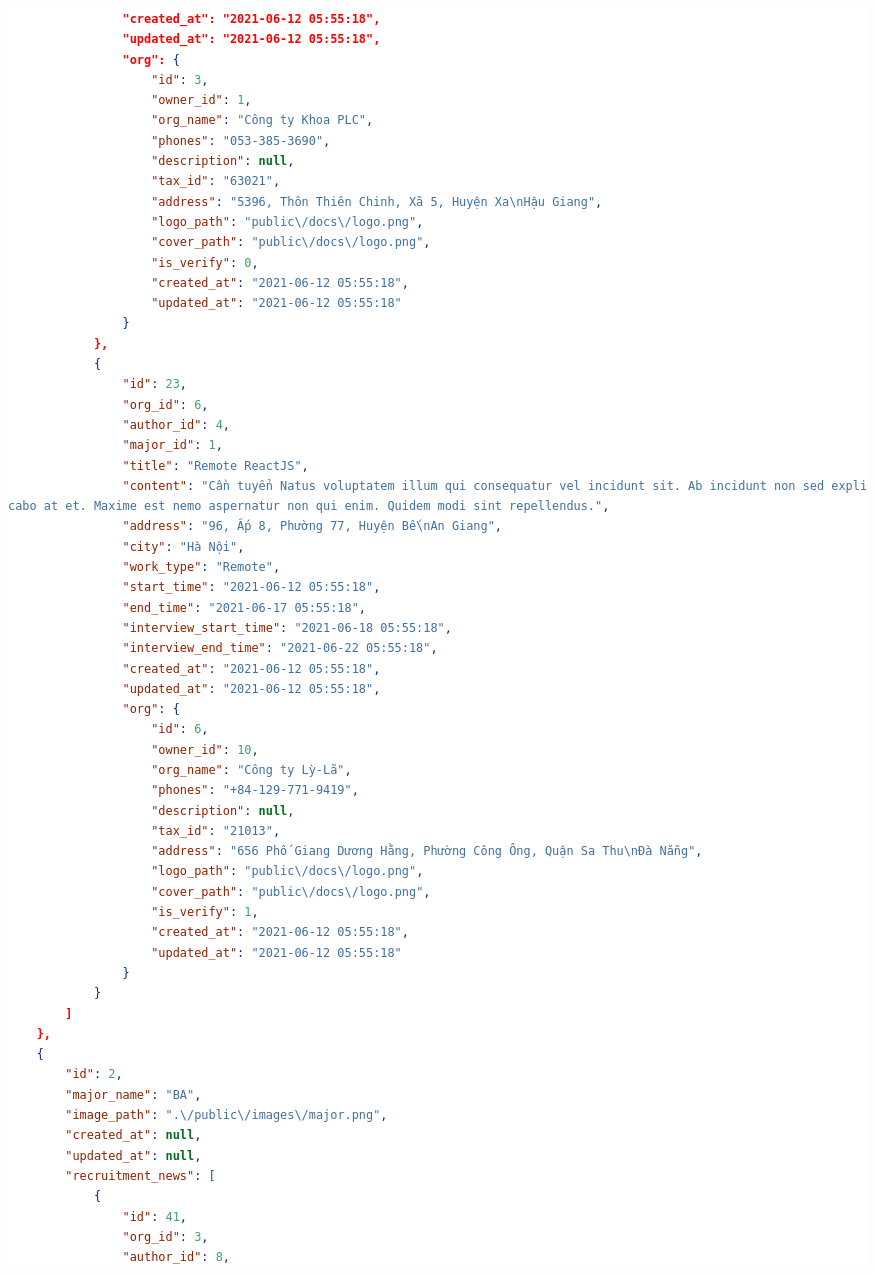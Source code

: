 ```json
                "created_at": "2021-06-12 05:55:18",
                "updated_at": "2021-06-12 05:55:18",
                "org": {
                    "id": 3,
                    "owner_id": 1,
                    "org_name": "Công ty Khoa PLC",
                    "phones": "053-385-3690",
                    "description": null,
                    "tax_id": "63021",
                    "address": "5396, Thôn Thiên Chinh, Xã 5, Huyện Xa\nHậu Giang",
                    "logo_path": "public\/docs\/logo.png",
                    "cover_path": "public\/docs\/logo.png",
                    "is_verify": 0,
                    "created_at": "2021-06-12 05:55:18",
                    "updated_at": "2021-06-12 05:55:18"
                }
            },
            {
                "id": 23,
                "org_id": 6,
                "author_id": 4,
                "major_id": 1,
                "title": "Remote ReactJS",
                "content": "Cần tuyển Natus voluptatem illum qui consequatur vel incidunt sit. Ab incidunt non sed explicabo at et. Maxime est nemo aspernatur non qui enim. Quidem modi sint repellendus.",
                "address": "96, Ấp 8, Phường 77, Huyện Bế\nAn Giang",
                "city": "Hà Nội",
                "work_type": "Remote",
                "start_time": "2021-06-12 05:55:18",
                "end_time": "2021-06-17 05:55:18",
                "interview_start_time": "2021-06-18 05:55:18",
                "interview_end_time": "2021-06-22 05:55:18",
                "created_at": "2021-06-12 05:55:18",
                "updated_at": "2021-06-12 05:55:18",
                "org": {
                    "id": 6,
                    "owner_id": 10,
                    "org_name": "Công ty Lỳ-Lã",
                    "phones": "+84-129-771-9419",
                    "description": null,
                    "tax_id": "21013",
                    "address": "656 Phố Giang Dương Hằng, Phường Công Ông, Quận Sa Thu\nĐà Nẵng",
                    "logo_path": "public\/docs\/logo.png",
                    "cover_path": "public\/docs\/logo.png",
                    "is_verify": 1,
                    "created_at": "2021-06-12 05:55:18",
                    "updated_at": "2021-06-12 05:55:18"
                }
            }
        ]
    },
    {
        "id": 2,
        "major_name": "BA",
        "image_path": ".\/public\/images\/major.png",
        "created_at": null,
        "updated_at": null,
        "recruitment_news": [
            {
                "id": 41,
                "org_id": 3,
                "author_id": 8,
```